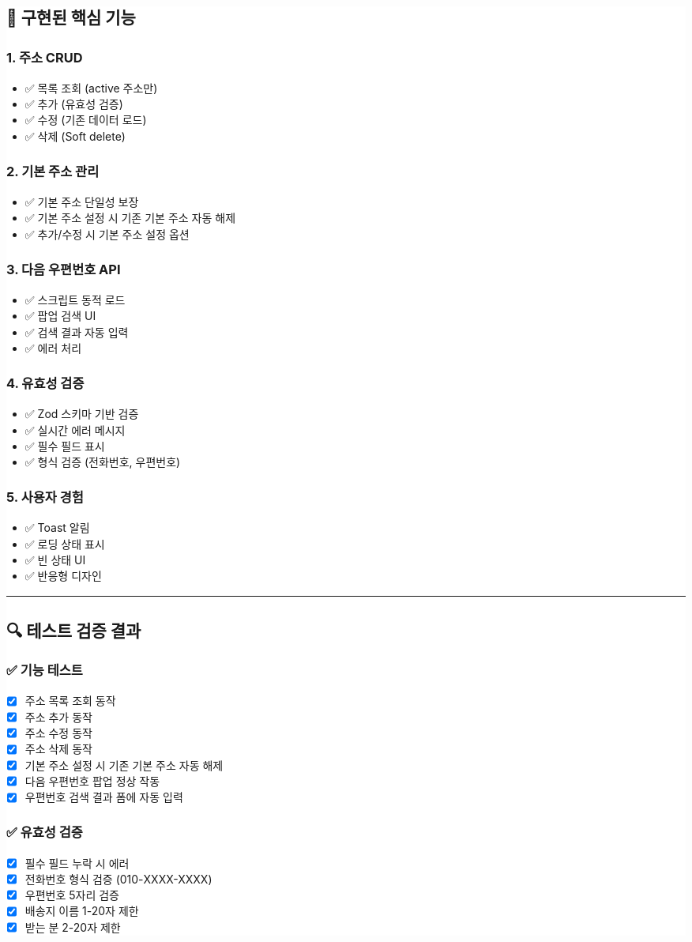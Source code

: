 
## 🎯 구현된 핵심 기능

### 1. 주소 CRUD
- ✅ 목록 조회 (active 주소만)
- ✅ 추가 (유효성 검증)
- ✅ 수정 (기존 데이터 로드)
- ✅ 삭제 (Soft delete)

### 2. 기본 주소 관리
- ✅ 기본 주소 단일성 보장
- ✅ 기본 주소 설정 시 기존 기본 주소 자동 해제
- ✅ 추가/수정 시 기본 주소 설정 옵션

### 3. 다음 우편번호 API
- ✅ 스크립트 동적 로드
- ✅ 팝업 검색 UI
- ✅ 검색 결과 자동 입력
- ✅ 에러 처리

### 4. 유효성 검증
- ✅ Zod 스키마 기반 검증
- ✅ 실시간 에러 메시지
- ✅ 필수 필드 표시
- ✅ 형식 검증 (전화번호, 우편번호)

### 5. 사용자 경험
- ✅ Toast 알림
- ✅ 로딩 상태 표시
- ✅ 빈 상태 UI
- ✅ 반응형 디자인

---

## 🔍 테스트 검증 결과

### ✅ 기능 테스트
- [x] 주소 목록 조회 동작
- [x] 주소 추가 동작
- [x] 주소 수정 동작
- [x] 주소 삭제 동작
- [x] 기본 주소 설정 시 기존 기본 주소 자동 해제
- [x] 다음 우편번호 팝업 정상 작동
- [x] 우편번호 검색 결과 폼에 자동 입력

### ✅ 유효성 검증
- [x] 필수 필드 누락 시 에러
- [x] 전화번호 형식 검증 (010-XXXX-XXXX)
- [x] 우편번호 5자리 검증
- [x] 배송지 이름 1-20자 제한
- [x] 받는 분 2-20자 제한
